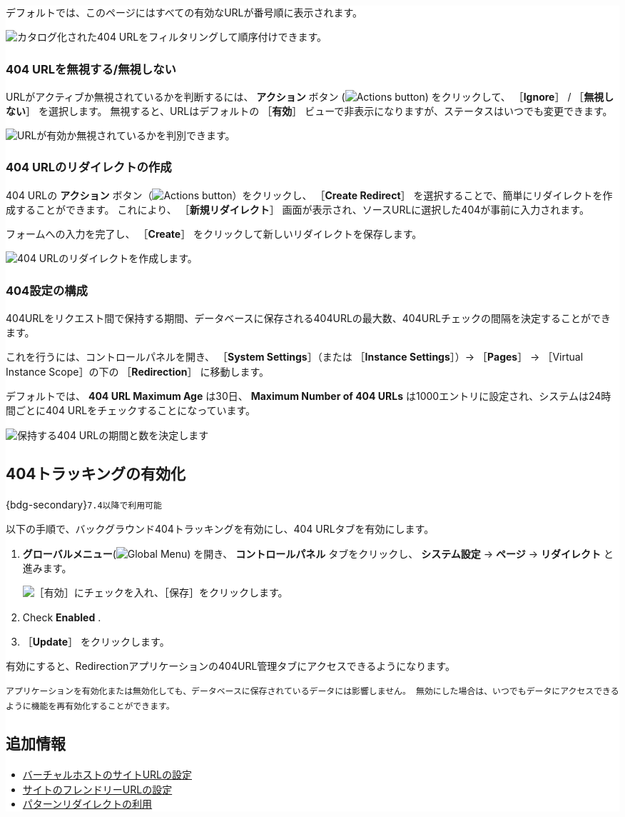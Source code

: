 デフォルトでは、このページにはすべての有効なURLが番号順に表示されます。

![カタログ化された404 URLをフィルタリングして順序付けできます。](./using-the-redirection-tool/images/11.png)

### 404 URLを無視する/無視しない

URLがアクティブか無視されているかを判断するには、 **アクション** ボタン (![Actions button](../../../images/icon-actions.png)) をクリックして、 ［**Ignore**］ / ［**無視しない**］ を選択します。 無視すると、URLはデフォルトの ［**有効**］ ビューで非表示になりますが、ステータスはいつでも変更できます。

![URLが有効か無視されているかを判別できます。](./using-the-redirection-tool/images/12.png)

### 404 URLのリダイレクトの作成

404 URLの **アクション** ボタン（![Actions button](../../../images/icon-actions.png)）をクリックし、 ［**Create Redirect**］ を選択することで、簡単にリダイレクトを作成することができます。 これにより、 ［**新規リダイレクト**］ 画面が表示され、ソースURLに選択した404が事前に入力されます。

フォームへの入力を完了し、 ［**Create**］ をクリックして新しいリダイレクトを保存します。

![404 URLのリダイレクトを作成します。](./using-the-redirection-tool/images/13.png)

### 404設定の構成

404URLをリクエスト間で保持する期間、データベースに保存される404URLの最大数、404URLチェックの間隔を決定することができます。

これを行うには、コントロールパネルを開き、 ［**System Settings**］（または ［**Instance Settings**］）&rarr; ［**Pages**］ &rarr; ［Virtual Instance Scope］の下の ［**Redirection**］ に移動します。

デフォルトでは、 **404 URL Maximum Age** は30日、 **Maximum Number of 404 URLs** は1000エントリに設定され、システムは24時間ごとに404 URLをチェックすることになっています。

![保持する404 URLの期間と数を決定します](./using-the-redirection-tool/images/14.png)

## 404トラッキングの有効化

{bdg-secondary}`7.4以降で利用可能`

以下の手順で、バックグラウンド404トラッキングを有効にし、404 URLタブを有効にします。

1. **グローバルメニュー**(![Global Menu](../../../images/icon-applications-menu.png)) を開き、 **コントロールパネル** タブをクリックし、 **システム設定** &rarr; **ページ** &rarr; **リダイレクト** と進みます。

   ![［有効］にチェックを入れ、［保存］をクリックします。](./using-the-redirection-tool/images/15.png)

1. Check **Enabled** .

1. ［**Update**］ をクリックします。

有効にすると、Redirectionアプリケーションの404URL管理タブにアクセスできるようになります。

```{important}
アプリケーションを有効化または無効化しても、データベースに保存されているデータには影響しません。 無効にした場合は、いつでもデータにアクセスできるように機能を再有効化することができます。
```

## 追加情報

* [バーチャルホストのサイトURLの設定](./configuring-virtual-hosts-site-urls.md)
* [サイトのフレンドリーURLの設定](./configuring-your-sites-friendly-url.md)
* [パターンリダイレクトの利用](./using-pattern-redirects.md)
